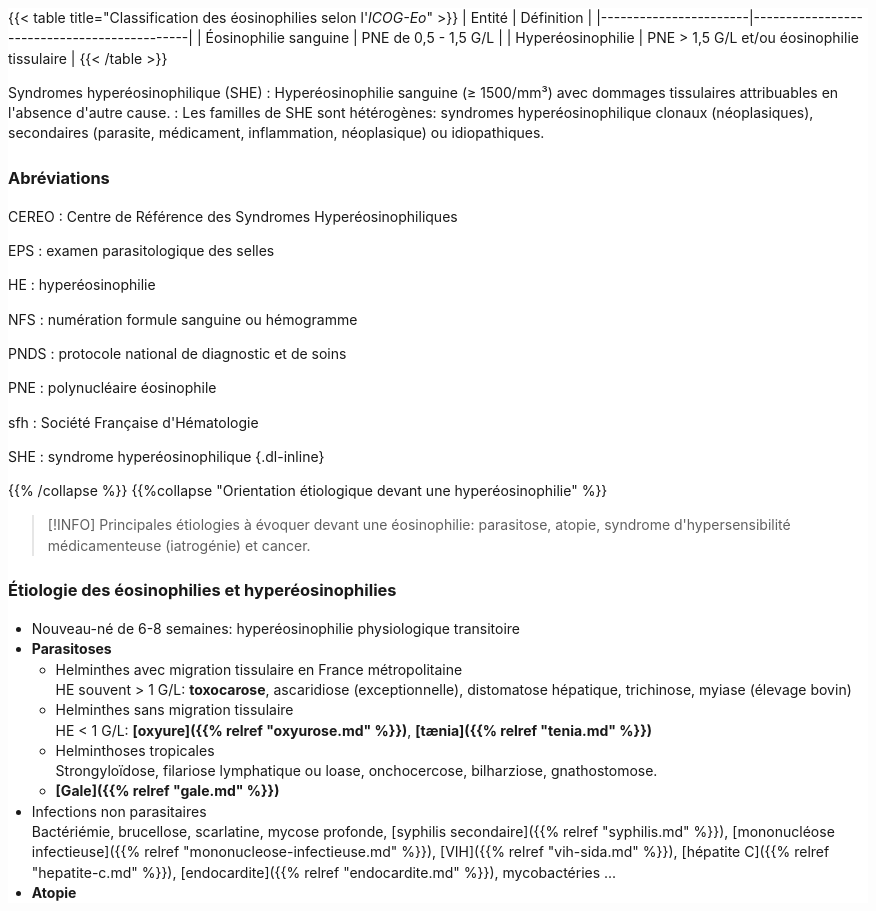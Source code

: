 {{< table title="Classification des éosinophilies selon l'*ICOG-Eo*" >}}
| Entité                | Définition                                  |
|-----------------------|---------------------------------------------|
| Éosinophilie sanguine | PNE de 0,5 - 1,5 G/L                        |
| Hyperéosinophilie     | PNE > 1,5 G/L et/ou éosinophilie tissulaire |
{{< /table >}}

Syndromes hyperéosinophilique (SHE)
: Hyperéosinophilie sanguine (≥ 1500/mm³) avec dommages tissulaires attribuables en l'absence d'autre cause.
: Les familles de SHE sont hétérogènes: syndromes hyperéosinophilique clonaux (néoplasiques), secondaires (parasite, médicament, inflammation, néoplasique) ou idiopathiques.

### Abréviations

CEREO
: Centre de Référence des Syndromes Hyperéosinophiliques

EPS
: examen parasitologique des selles

HE
: hyperéosinophilie

NFS
: numération formule sanguine ou hémogramme

PNDS
: protocole national de diagnostic et de soins

PNE
: polynucléaire éosinophile

sfh
: Société Française d'Hématologie

SHE
: syndrome hyperéosinophilique
{.dl-inline}

{{% /collapse %}}
{{%collapse "Orientation étiologique devant une hyperéosinophilie" %}}

> [!INFO]
> Principales étiologies à évoquer devant une éosinophilie: parasitose, atopie, syndrome d'hypersensibilité médicamenteuse (iatrogénie) et cancer.

### Étiologie des éosinophilies et hyperéosinophilies

- Nouveau-né de 6-8 semaines: hyperéosinophilie physiologique transitoire
- **Parasitoses**
  - Helminthes avec migration tissulaire en France métropolitaine  
    HE souvent > 1 G/L: **toxocarose**, ascaridiose (exceptionnelle), distomatose hépatique, trichinose, myiase (élevage bovin)
  - Helminthes sans migration tissulaire  
    HE < 1 G/L: **[oxyure]({{% relref "oxyurose.md" %}})**, **[tænia]({{% relref "tenia.md" %}})**
  - Helminthoses tropicales  
    Strongyloïdose, filariose lymphatique ou loase, onchocercose, bilharziose, gnathostomose.
  - **[Gale]({{% relref "gale.md" %}})**
- Infections non parasitaires  
  Bactériémie, brucellose, scarlatine, mycose profonde, [syphilis secondaire]({{% relref "syphilis.md" %}}), [mononucléose infectieuse]({{% relref "mononucleose-infectieuse.md" %}}), [VIH]({{% relref "vih-sida.md" %}}), [hépatite C]({{% relref "hepatite-c.md" %}}), [endocardite]({{% relref "endocardite.md" %}}), mycobactéries ...
- **Atopie**  